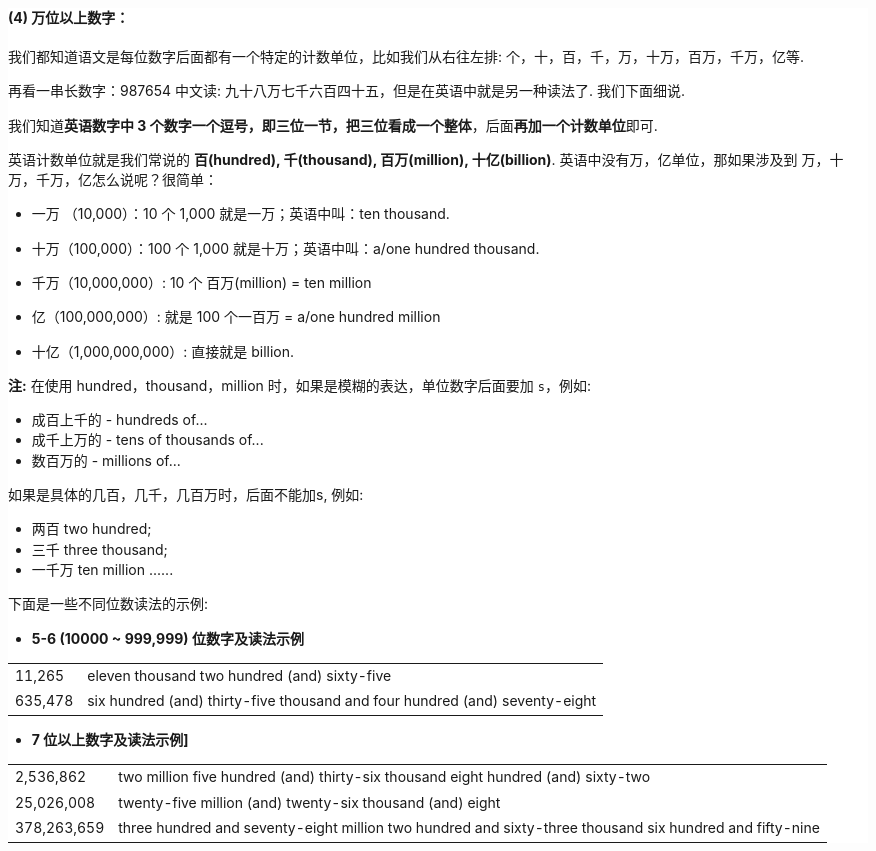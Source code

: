 #### (4) 万位以上数字：

我们都知道语文是每位数字后面都有一个特定的计数单位，比如我们从右往左排: 个，十，百，千，万，十万，百万，千万，亿等.

再看一串长数字：987654 中文读: 九十八万七千六百四十五，但是在英语中就是另一种读法了. 我们下面细说.

我们知道**英语数字中 3 个数字一个逗号，即三位一节，把三位看成一个整体**，后面**再加一个计数单位**即可. 

英语计数单位就是我们常说的 **百(hundred), 千(thousand), 百万(million), 十亿(billion)**. 英语中没有万，亿单位，那如果涉及到 万，十万，千万，亿怎么说呢？很简单：

- 一万 （10,000）：10   个 1,000 就是一万；英语中叫：ten thousand.

- 十万（100,000）：100 个 1,000 就是十万；英语中叫：a/one hundred thousand.

- 千万（10,000,000）:  10 个 百万(million) = ten million

- 亿（100,000,000）: 就是 100 个一百万 = a/one hundred million

- 十亿（1,000,000,000）: 直接就是 billion.

**注:** 在使用 hundred，thousand，million 时，如果是模糊的表达，单位数字后面要加 `s`，例如:

- 成百上千的 - hundreds of...
- 成千上万的 - tens of thousands of...
- 数百万的 - millions of...

如果是具体的几百，几千，几百万时，后面不能加s, 例如:

- 两百 two hundred;
- 三千 three thousand;
- 一千万 ten million ......

下面是一些不同位数读法的示例:

- **5-6 (10000 ~ 999,999) 位数字及读法示例**
<table>
    <tr>
        <td>11,265</td>
        <td>eleven thousand two hundred (and) sixty-five</td>
    </tr>
    <tr>
        <td>635,478</td>
        <td>six hundred (and) thirty-five thousand and four hundred (and) seventy-eight</td>
    </tr>
</table>

- **7 位以上数字及读法示例]**
<table>
    <tr>
        <td>2,536,862</td>
        <td>two million five hundred (and) thirty-six thousand eight hundred (and) sixty-two</td>
    </tr>
    <tr>
        <td>25,026,008</td>
        <td>twenty-five million (and) twenty-six thousand (and) eight</td>
    </tr>
    <tr>
        <td>378,263,659</td>
        <td>three hundred and seventy-eight million two hundred and sixty-three thousand six hundred and fifty-nine</td>
    </tr>
</table>
